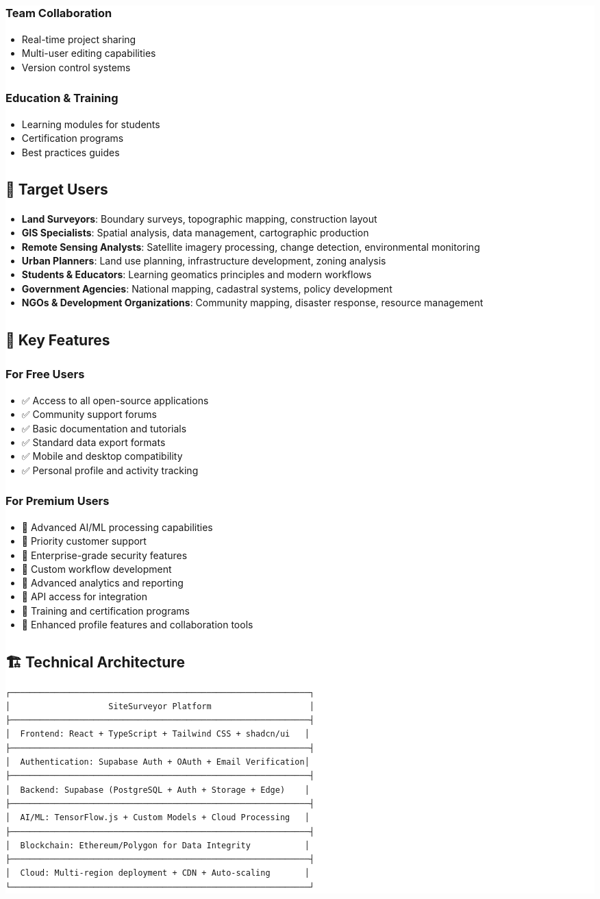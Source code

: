 ### Team Collaboration
- Real-time project sharing
- Multi-user editing capabilities
- Version control systems

### Education & Training
- Learning modules for students
- Certification programs
- Best practices guides

## 🎯 Target Users

- **Land Surveyors**: Boundary surveys, topographic mapping, construction layout
- **GIS Specialists**: Spatial analysis, data management, cartographic production
- **Remote Sensing Analysts**: Satellite imagery processing, change detection, environmental monitoring
- **Urban Planners**: Land use planning, infrastructure development, zoning analysis
- **Students & Educators**: Learning geomatics principles and modern workflows
- **Government Agencies**: National mapping, cadastral systems, policy development
- **NGOs & Development Organizations**: Community mapping, disaster response, resource management

## 🌟 Key Features

### For Free Users
- ✅ Access to all open-source applications
- ✅ Community support forums
- ✅ Basic documentation and tutorials
- ✅ Standard data export formats
- ✅ Mobile and desktop compatibility
- ✅ Personal profile and activity tracking

### For Premium Users
- 🚀 Advanced AI/ML processing capabilities
- 🚀 Priority customer support
- 🚀 Enterprise-grade security features
- 🚀 Custom workflow development
- 🚀 Advanced analytics and reporting
- 🚀 API access for integration
- 🚀 Training and certification programs
- 🚀 Enhanced profile features and collaboration tools

## 🏗️ Technical Architecture

```
┌─────────────────────────────────────────────────────────────┐
│                    SiteSurveyor Platform                    │
├─────────────────────────────────────────────────────────────┤
│  Frontend: React + TypeScript + Tailwind CSS + shadcn/ui   │
├─────────────────────────────────────────────────────────────┤
│  Authentication: Supabase Auth + OAuth + Email Verification│
├─────────────────────────────────────────────────────────────┤
│  Backend: Supabase (PostgreSQL + Auth + Storage + Edge)    │
├─────────────────────────────────────────────────────────────┤
│  AI/ML: TensorFlow.js + Custom Models + Cloud Processing   │
├─────────────────────────────────────────────────────────────┤
│  Blockchain: Ethereum/Polygon for Data Integrity           │
├─────────────────────────────────────────────────────────────┤
│  Cloud: Multi-region deployment + CDN + Auto-scaling       │
└─────────────────────────────────────────────────────────────┘
```
